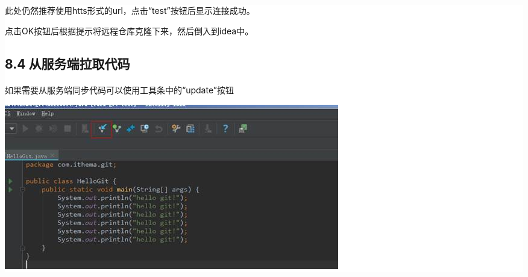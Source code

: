 
此处仍然推荐使用htts形式的url，点击“test”按钮后显示连接成功。

点击OK按钮后根据提示将远程仓库克隆下来，然后倒入到idea中。

## 8.4   从服务端拉取代码

如果需要从服务端同步代码可以使用工具条中的“update”按钮

![img](assets/clip_image217.jpg)